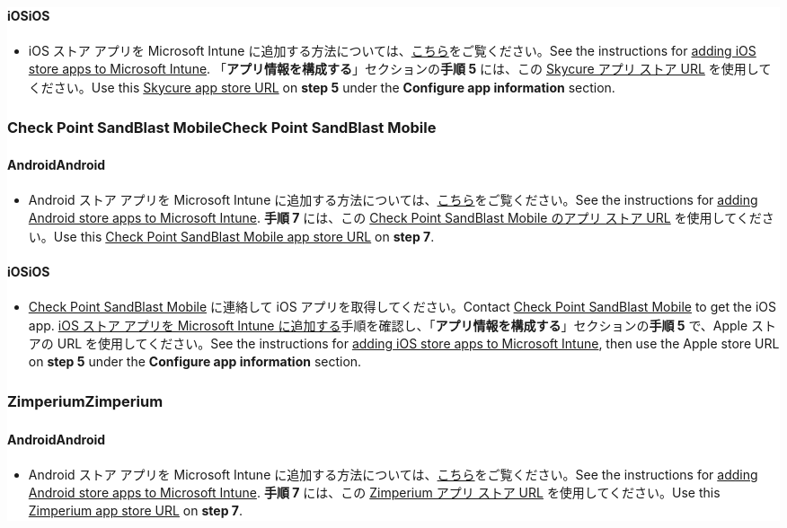 #### <a name="ios"></a><span data-ttu-id="a25d9-148">iOS</span><span class="sxs-lookup"><span data-stu-id="a25d9-148">iOS</span></span>

- <span data-ttu-id="a25d9-149">iOS ストア アプリを Microsoft Intune に追加する方法については、[こちら](store-apps-ios.md)をご覧ください。</span><span class="sxs-lookup"><span data-stu-id="a25d9-149">See the instructions for [adding iOS store apps to Microsoft Intune](store-apps-ios.md).</span></span> <span data-ttu-id="a25d9-150">「**アプリ情報を構成する**」セクションの**手順 5** には、この [Skycure アプリ ストア URL](https://itunes.apple.com/us/app/skycure/id695620821?mt=8) を使用してください。</span><span class="sxs-lookup"><span data-stu-id="a25d9-150">Use this [Skycure app store URL](https://itunes.apple.com/us/app/skycure/id695620821?mt=8) on **step 5** under the **Configure app information** section.</span></span>

### <a name="check-point-sandblast-mobile"></a><span data-ttu-id="a25d9-151">Check Point SandBlast Mobile</span><span class="sxs-lookup"><span data-stu-id="a25d9-151">Check Point SandBlast Mobile</span></span>

#### <a name="android"></a><span data-ttu-id="a25d9-152">Android</span><span class="sxs-lookup"><span data-stu-id="a25d9-152">Android</span></span>

- <span data-ttu-id="a25d9-153">Android ストア アプリを Microsoft Intune に追加する方法については、[こちら](store-apps-android.md)をご覧ください。</span><span class="sxs-lookup"><span data-stu-id="a25d9-153">See the instructions for [adding Android store apps to Microsoft Intune](store-apps-android.md).</span></span> <span data-ttu-id="a25d9-154">**手順 7** には、この [Check Point SandBlast Mobile のアプリ ストア URL](https://play.google.com/store/apps/details?id=com.lacoon.security.fox) を使用してください。</span><span class="sxs-lookup"><span data-stu-id="a25d9-154">Use this [Check Point SandBlast Mobile app store URL](https://play.google.com/store/apps/details?id=com.lacoon.security.fox) on **step 7**.</span></span>

#### <a name="ios"></a><span data-ttu-id="a25d9-155">iOS</span><span class="sxs-lookup"><span data-stu-id="a25d9-155">iOS</span></span>

- <span data-ttu-id="a25d9-156">[Check Point SandBlast Mobile](https://www.checkpoint.com/products/sandblast-mobile/) に連絡して iOS アプリを取得してください。</span><span class="sxs-lookup"><span data-stu-id="a25d9-156">Contact [Check Point SandBlast Mobile](https://www.checkpoint.com/products/sandblast-mobile/) to get the iOS app.</span></span> <span data-ttu-id="a25d9-157">[iOS ストア アプリを Microsoft Intune に追加する](store-apps-ios.md)手順を確認し、「**アプリ情報を構成する**」セクションの**手順 5** で、Apple ストアの URL を使用してください。</span><span class="sxs-lookup"><span data-stu-id="a25d9-157">See the instructions for [adding iOS store apps to Microsoft Intune](store-apps-ios.md), then use the Apple store URL on **step 5** under the **Configure app information** section.</span></span>

### <a name="zimperium"></a><span data-ttu-id="a25d9-158">Zimperium</span><span class="sxs-lookup"><span data-stu-id="a25d9-158">Zimperium</span></span>

#### <a name="android"></a><span data-ttu-id="a25d9-159">Android</span><span class="sxs-lookup"><span data-stu-id="a25d9-159">Android</span></span>

- <span data-ttu-id="a25d9-160">Android ストア アプリを Microsoft Intune に追加する方法については、[こちら](store-apps-android.md)をご覧ください。</span><span class="sxs-lookup"><span data-stu-id="a25d9-160">See the instructions for [adding Android store apps to Microsoft Intune](store-apps-android.md).</span></span> <span data-ttu-id="a25d9-161">**手順 7** には、この [Zimperium アプリ ストア URL](https://play.google.com/store/apps/details?id=com.zimperium.zips&hl=en) を使用してください。</span><span class="sxs-lookup"><span data-stu-id="a25d9-161">Use this [Zimperium app store URL](https://play.google.com/store/apps/details?id=com.zimperium.zips&hl=en) on **step 7**.</span></span>
